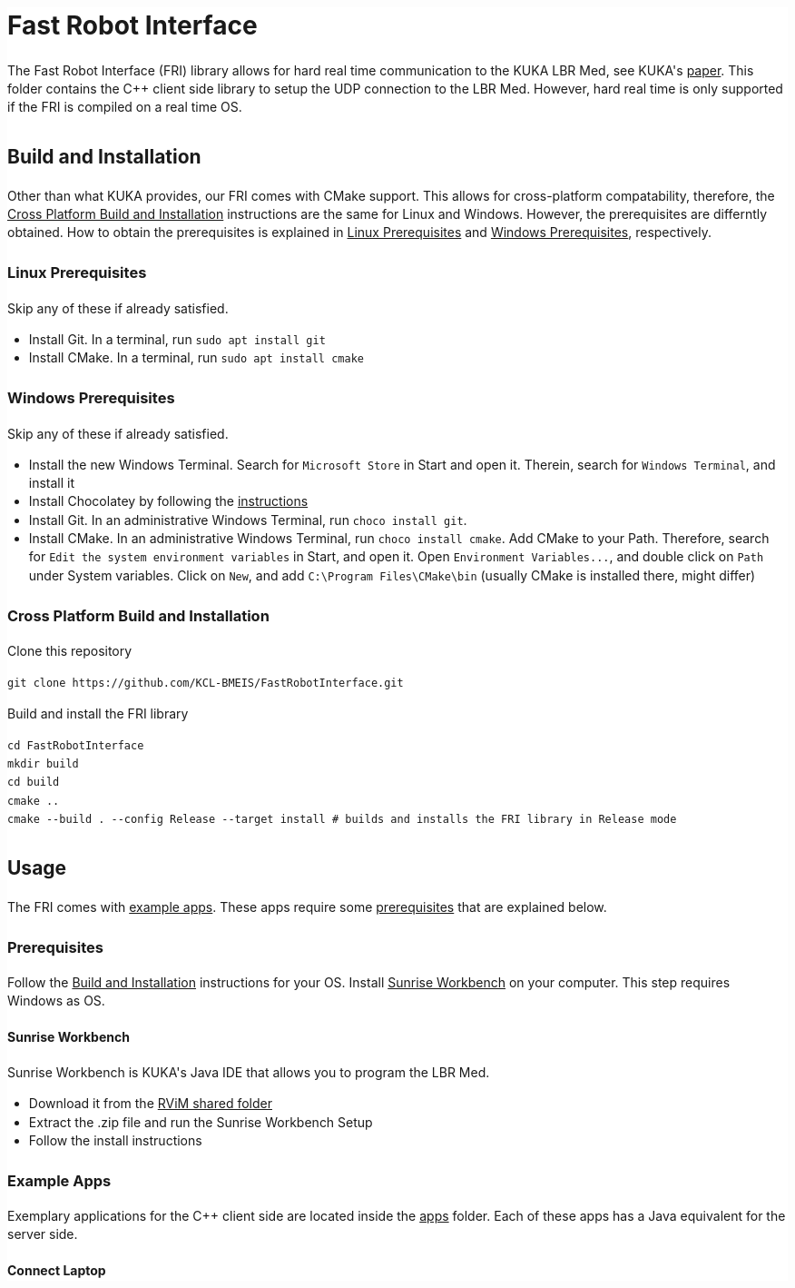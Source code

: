 # Fast Robot Interface
The Fast Robot Interface (FRI) library allows for hard real time communication to the KUKA LBR Med, see KUKA's [paper](http://www.best-of-robotics.org/pages/publications/KUKA_FRI_from_WS_Proceedings_ICRA2010.pdf). This folder contains the C++ client side library to setup the UDP connection to the LBR Med. However, hard real time is only supported if the FRI is compiled on a real time OS.
## Build and Installation
Other than what KUKA provides, our FRI comes with CMake support. This allows for cross-platform compatability, therefore, the [Cross Platform Build and Installation](#cross-platform-build-and-installation) instructions are the same for Linux and Windows. However, the prerequisites are differntly obtained. How to obtain the prerequisites is explained in [Linux Prerequisites](#linux-prerequisites) and [Windows Prerequisites](#windows-prerequisites), respectively.
### Linux Prerequisites
Skip any of these if already satisfied.
* Install Git. In a terminal, run `sudo apt install git`
* Install CMake. In a terminal, run `sudo apt install cmake`
### Windows Prerequisites
Skip any of these if already satisfied.
  * Install the new Windows Terminal. Search for `Microsoft Store` in Start and open it. Therein, search for `Windows Terminal`, and install it
  * Install Chocolatey by following the [instructions](https://chocolatey.org/install)
  * Install Git. In an administrative Windows Terminal, run `choco install git`.
  * Install CMake. In an administrative Windows Terminal, run `choco install cmake`. Add CMake to your Path. Therefore, search for `Edit the system environment variables` in Start, and open it. Open `Environment Variables...`, and double click on `Path` under System variables. Click on `New`, and add `C:\Program Files\CMake\bin` (usually CMake is installed there, might differ)
### Cross Platform Build and Installation
Clone this repository
```shell
git clone https://github.com/KCL-BMEIS/FastRobotInterface.git
```
Build and install the FRI library
```shell
cd FastRobotInterface
mkdir build
cd build
cmake ..
cmake --build . --config Release --target install # builds and installs the FRI library in Release mode
```
## Usage
The FRI comes with [example apps](#example-apps). These apps require some [prerequisites](#prerequisites) that are explained below.
### Prerequisites
Follow the [Build and Installation](#build-and-installation) instructions for your OS. Install [Sunrise Workbench](#sunrise-workbench) on your computer. This step requires Windows as OS.
#### Sunrise Workbench
Sunrise Workbench is KUKA's Java IDE that allows you to program the LBR Med. 
* Download it from the [RViM shared folder](https://emckclac.sharepoint.com/:u:/s/MT-BMEIS-RVIM/ETBf6gp3Ko5EvtJVziR8MZ4BLdeX8ysF13jTVmVreq0iZA?e=XJyagD) 
* Extract the .zip file and run the Sunrise Workbench Setup
* Follow the install instructions
### Example Apps
Exemplary applications for the C++ client side are located inside the [apps](https://github.com/KCL-BMEIS/FastRobotInterface/tree/master/apps) folder. Each of these apps has a Java equivalent for the server side.
#### Connect Laptop